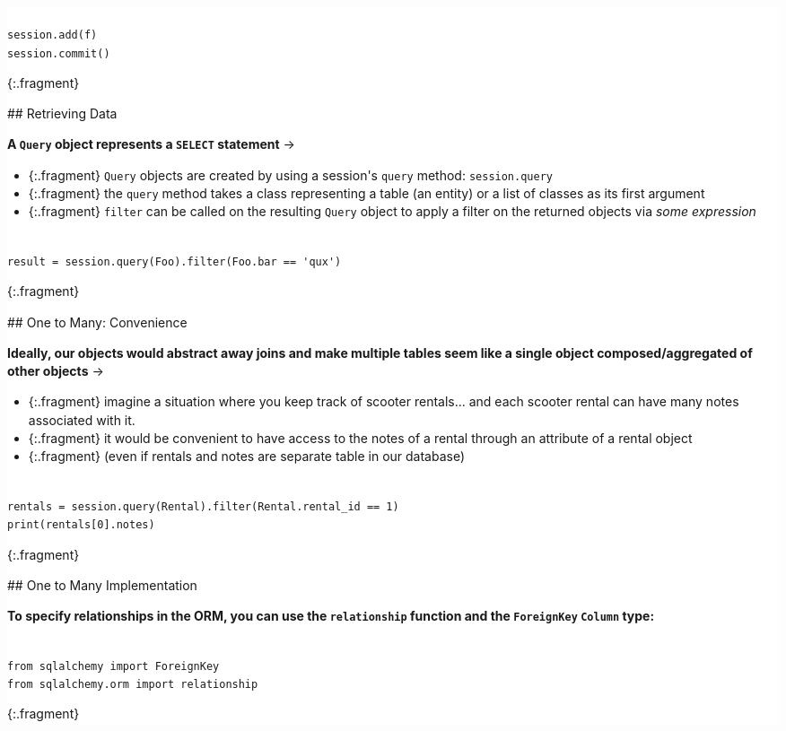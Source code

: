 <pre><code data-trim contenteditable>
session.add(f)
session.commit()
</code></pre>
{:.fragment}

</section>

<section markdown="block">
## Retrieving Data

__A `Query` object represents a `SELECT` statement__ &rarr;

* {:.fragment} `Query` objects are created by using a session's `query` method: `session.query`
* {:.fragment} the `query` method takes a class representing a table (an entity) or a list of classes as its first argument
* {:.fragment} `filter` can be called on the resulting `Query` object to apply a filter on the returned objects via _some expression_

<pre><code data-trim contenteditable>
result = session.query(Foo).filter(Foo.bar == 'qux')
</code></pre>
{:.fragment}

</section>


<section markdown="block">
## One to Many: Convenience

__Ideally, our objects would abstract away joins and make multiple tables seem like a single object composed/aggregated of other objects__ &rarr;

* {:.fragment} imagine a situation where you keep track of scooter rentals... and each scooter rental can have many notes associated with it.
* {:.fragment} it would be convenient to have access to the notes of a rental through an attribute of a rental object
* {:.fragment} (even if rentals and notes are separate table in our database)

<pre><code data-trim contenteditable>
rentals = session.query(Rental).filter(Rental.rental_id == 1)
print(rentals[0].notes)
</code></pre>
{:.fragment}
</section>


<section markdown="block">
## One to Many Implementation

__To specify relationships in the ORM, you can use the `relationship` function and the `ForeignKey` `Column` type:__

<pre><code data-trim contenteditable>
from sqlalchemy import ForeignKey
from sqlalchemy.orm import relationship
</code></pre>
{:.fragment}
